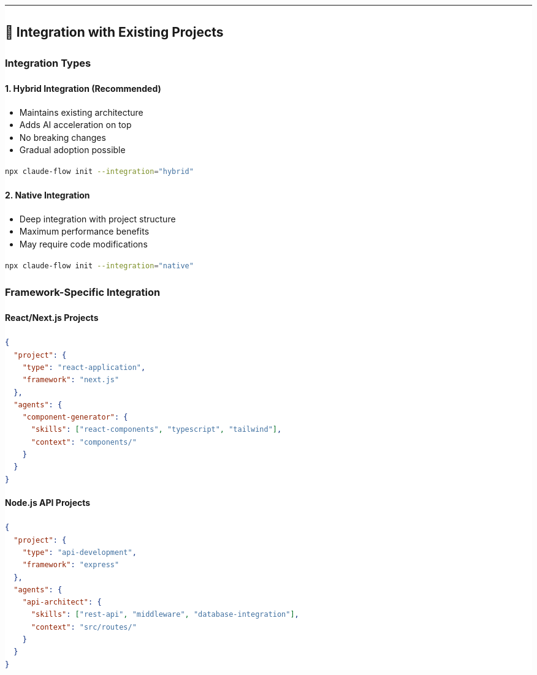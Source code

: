 
---

## 🔗 Integration with Existing Projects

### Integration Types

#### 1. Hybrid Integration (Recommended)
- Maintains existing architecture
- Adds AI acceleration on top
- No breaking changes
- Gradual adoption possible

```bash
npx claude-flow init --integration="hybrid"
```

#### 2. Native Integration
- Deep integration with project structure
- Maximum performance benefits
- May require code modifications

```bash
npx claude-flow init --integration="native"
```

### Framework-Specific Integration

#### React/Next.js Projects
```json
{
  "project": {
    "type": "react-application",
    "framework": "next.js"
  },
  "agents": {
    "component-generator": {
      "skills": ["react-components", "typescript", "tailwind"],
      "context": "components/"
    }
  }
}
```

#### Node.js API Projects
```json
{
  "project": {
    "type": "api-development",
    "framework": "express"
  },
  "agents": {
    "api-architect": {
      "skills": ["rest-api", "middleware", "database-integration"],
      "context": "src/routes/"
    }
  }
}
```
